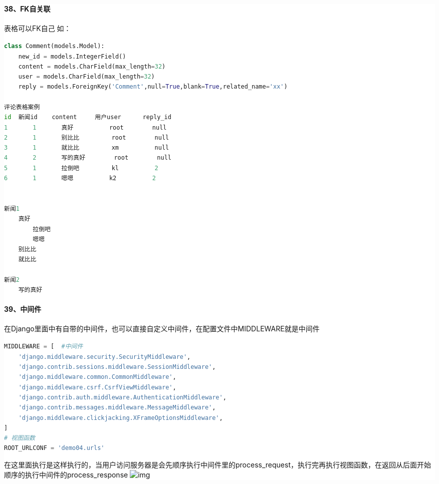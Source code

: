 #### 38、FK自关联

表格可以FK自己
如：

```python
class Comment(models.Model):
	new_id = models.IntegerField()
	content = models.CharField(max_length=32)
	user = models.CharField(max_length=32)
	reply = models.ForeignKey('Comment',null=True,blank=True,related_name='xx')
    
评论表格案例
id	新闻id	content		用户user		reply_id
1		1		真好			root		null
2		1		别比比			root		null
3		1		就比比			xm			null
4		2		写的真好		root		null
5		1		拉倒吧			kl			2
6		1		嗯嗯			k2			2


新闻1
	真好
    	拉倒吧
        嗯嗯
    别比比
    就比比
    
新闻2
	写的真好
```

#### 39、中间件

在Django里面中有自带的中间件，也可以直接自定义中间件，在配置文件中MIDDLEWARE就是中间件

```python
MIDDLEWARE = [	#中间件
    'django.middleware.security.SecurityMiddleware',
    'django.contrib.sessions.middleware.SessionMiddleware',
    'django.middleware.common.CommonMiddleware',
    'django.middleware.csrf.CsrfViewMiddleware',
    'django.contrib.auth.middleware.AuthenticationMiddleware',
    'django.contrib.messages.middleware.MessageMiddleware',
    'django.middleware.clickjacking.XFrameOptionsMiddleware',
]
# 视图函数
ROOT_URLCONF = 'demo04.urls'
```

在这里面执行是这样执行的，当用户访问服务器是会先顺序执行中间件里的process_request，执行完再执行视图函数，在返回从后面开始顺序的执行中间件的process_response
![img](file:///C:\Users\User\AppData\Roaming\Tencent\Users\1312014657\QQ\WinTemp\RichOle\K$~UN}SAI8]GBG_9BRGZ7`W.png)
